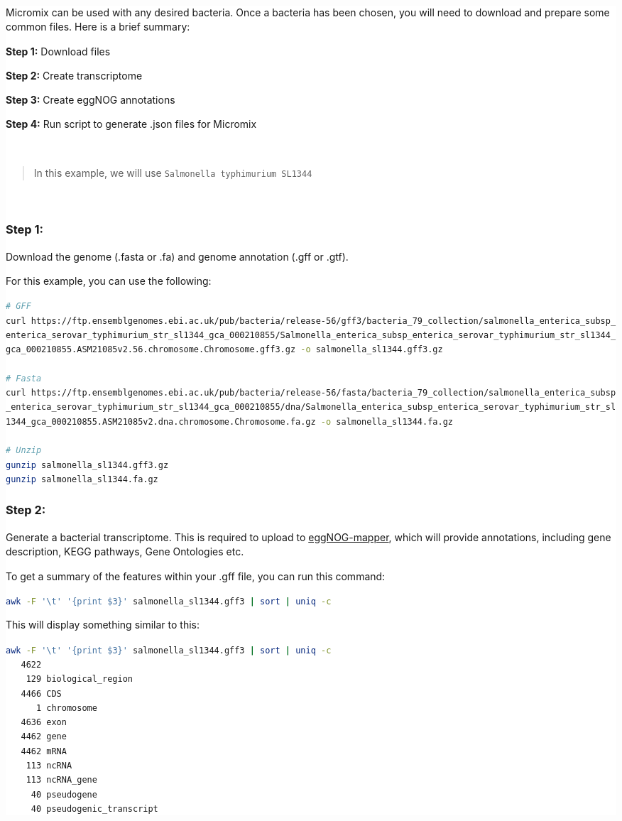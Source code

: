 Micromix can be used with any desired bacteria. Once a bacteria has been chosen, you will need to download and prepare some common files.
Here is a brief summary:

**Step 1:** Download files

**Step 2:** Create transcriptome

**Step 3:** Create eggNOG annotations

**Step 4:** Run script to generate .json files for Micromix

<br>

> In this example, we will use `Salmonella typhimurium SL1344`

<br>

### **Step 1:**

Download the genome (.fasta or .fa) and genome annotation (.gff or .gtf).

For this example, you can use the following:

```bash
# GFF
curl https://ftp.ensemblgenomes.ebi.ac.uk/pub/bacteria/release-56/gff3/bacteria_79_collection/salmonella_enterica_subsp_enterica_serovar_typhimurium_str_sl1344_gca_000210855/Salmonella_enterica_subsp_enterica_serovar_typhimurium_str_sl1344_gca_000210855.ASM21085v2.56.chromosome.Chromosome.gff3.gz -o salmonella_sl1344.gff3.gz

# Fasta
curl https://ftp.ensemblgenomes.ebi.ac.uk/pub/bacteria/release-56/fasta/bacteria_79_collection/salmonella_enterica_subsp_enterica_serovar_typhimurium_str_sl1344_gca_000210855/dna/Salmonella_enterica_subsp_enterica_serovar_typhimurium_str_sl1344_gca_000210855.ASM21085v2.dna.chromosome.Chromosome.fa.gz -o salmonella_sl1344.fa.gz

# Unzip
gunzip salmonella_sl1344.gff3.gz
gunzip salmonella_sl1344.fa.gz
```

### **Step 2:**

Generate a bacterial transcriptome. This is required to upload to [eggNOG-mapper](http://eggnog-mapper.embl.de/), which will provide annotations, including gene description, KEGG pathways, Gene Ontologies etc.

To get a summary of the features within your .gff file, you can run this command:

```bash
awk -F '\t' '{print $3}' salmonella_sl1344.gff3 | sort | uniq -c
```

This will display something similar to this:

```bash
awk -F '\t' '{print $3}' salmonella_sl1344.gff3 | sort | uniq -c
   4622 
    129 biological_region
   4466 CDS
      1 chromosome
   4636 exon
   4462 gene
   4462 mRNA
    113 ncRNA
    113 ncRNA_gene
     40 pseudogene
     40 pseudogenic_transcript
```

